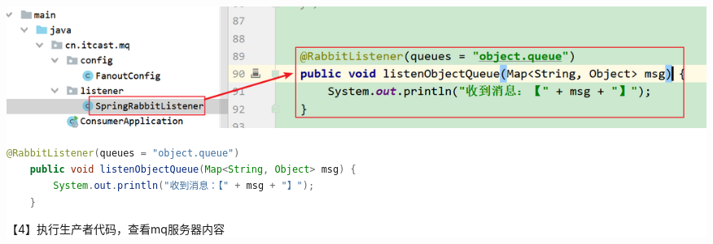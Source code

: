 ![image-20221224093523444](assets/image-20221224093523444.png)



```java
@RabbitListener(queues = "object.queue")
    public void listenObjectQueue(Map<String, Object> msg) {
        System.out.println("收到消息：【" + msg + "】");
    }
```

【4】执行生产者代码，查看mq服务器内容
